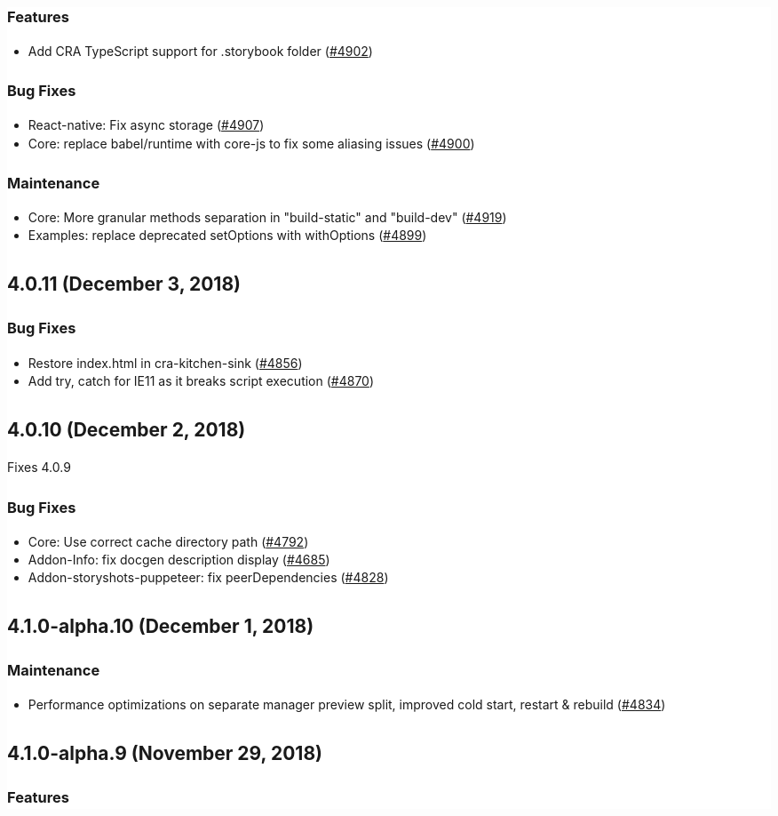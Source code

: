 ### Features

- Add CRA TypeScript support for .storybook folder ([#4902](https://github.com/storybooks/storybook/pull/4902))

### Bug Fixes

- React-native: Fix async storage ([#4907](https://github.com/storybooks/storybook/pull/4907))
- Core: replace babel/runtime with core-js to fix some aliasing issues ([#4900](https://github.com/storybooks/storybook/pull/4900))

### Maintenance

- Core: More granular methods separation in "build-static" and "build-dev" ([#4919](https://github.com/storybooks/storybook/pull/4919))
- Examples: replace deprecated setOptions with withOptions ([#4899](https://github.com/storybooks/storybook/pull/4899))

## 4.0.11 (December 3, 2018)

### Bug Fixes

- Restore index.html in cra-kitchen-sink ([#4856](https://github.com/storybooks/storybook/pull/4856))
- Add try, catch for IE11 as it breaks script execution ([#4870](https://github.com/storybooks/storybook/pull/4870))

## 4.0.10 (December 2, 2018)

Fixes 4.0.9

### Bug Fixes

- Core: Use correct cache directory path ([#4792](https://github.com/storybooks/storybook/pull/4792))
- Addon-Info: fix docgen description display ([#4685](https://github.com/storybooks/storybook/pull/4685))
- Addon-storyshots-puppeteer: fix peerDependencies ([#4828](https://github.com/storybooks/storybook/pull/4828))

## 4.1.0-alpha.10 (December 1, 2018)

### Maintenance

- Performance optimizations on separate manager preview split, improved cold start, restart & rebuild ([#4834](https://github.com/storybooks/storybook/pull/4834))

## 4.1.0-alpha.9 (November 29, 2018)

### Features
